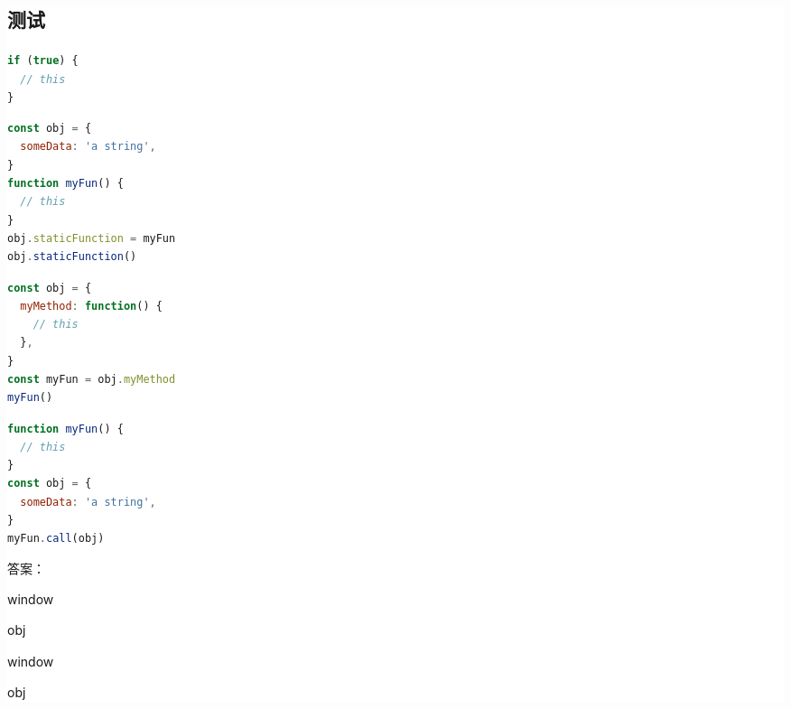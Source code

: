 ## 测试

```js
if (true) {
  // this
}
```

```js
const obj = {
  someData: 'a string',
}
function myFun() {
  // this
}
obj.staticFunction = myFun
obj.staticFunction()
```

```js
const obj = {
  myMethod: function() {
    // this
  },
}
const myFun = obj.myMethod
myFun()
```

```js
function myFun() {
  // this
}
const obj = {
  someData: 'a string',
}
myFun.call(obj)
```

答案：

window

obj

window

obj
